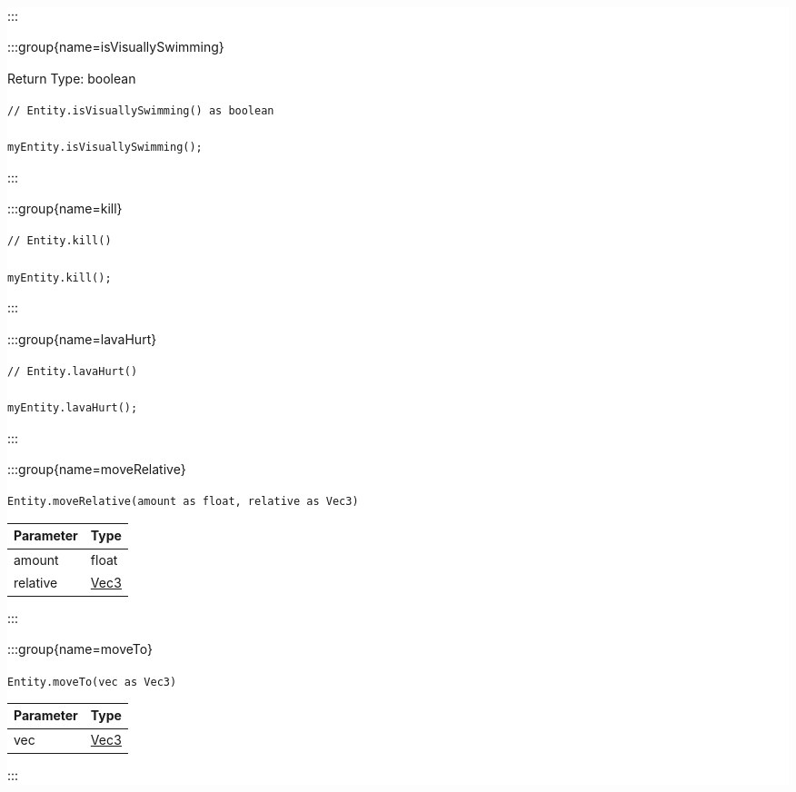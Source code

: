 :::

:::group{name=isVisuallySwimming}

Return Type: boolean

```zenscript
// Entity.isVisuallySwimming() as boolean

myEntity.isVisuallySwimming();
```

:::

:::group{name=kill}

```zenscript
// Entity.kill()

myEntity.kill();
```

:::

:::group{name=lavaHurt}

```zenscript
// Entity.lavaHurt()

myEntity.lavaHurt();
```

:::

:::group{name=moveRelative}

```zenscript
Entity.moveRelative(amount as float, relative as Vec3)
```

| Parameter |                Type                 |
|-----------|-------------------------------------|
| amount    | float                               |
| relative  | [Vec3](/vanilla/api/util/math/Vec3) |


:::

:::group{name=moveTo}

```zenscript
Entity.moveTo(vec as Vec3)
```

| Parameter |                Type                 |
|-----------|-------------------------------------|
| vec       | [Vec3](/vanilla/api/util/math/Vec3) |


:::
